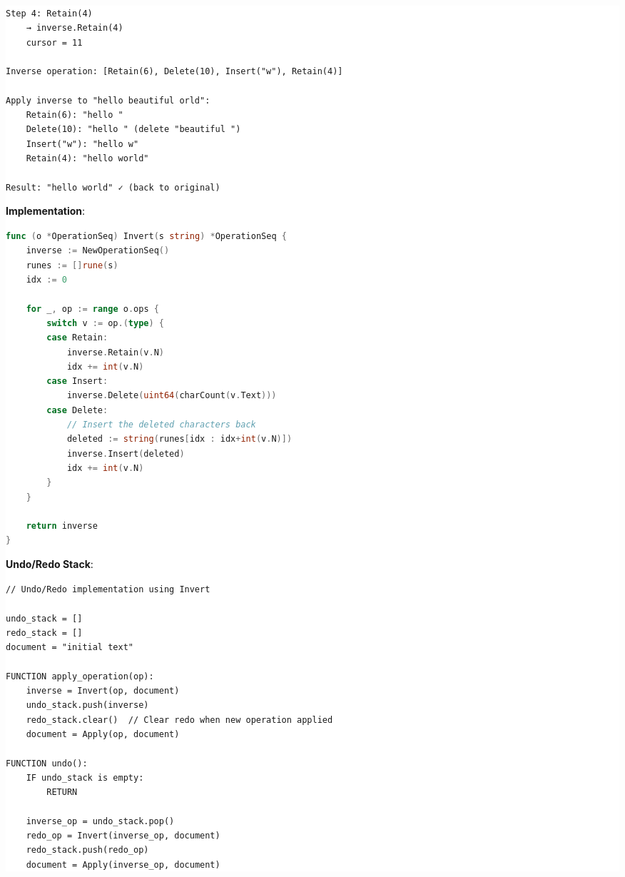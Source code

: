 ```
Step 4: Retain(4)
    → inverse.Retain(4)
    cursor = 11

Inverse operation: [Retain(6), Delete(10), Insert("w"), Retain(4)]

Apply inverse to "hello beautiful orld":
    Retain(6): "hello "
    Delete(10): "hello " (delete "beautiful ")
    Insert("w"): "hello w"
    Retain(4): "hello world"

Result: "hello world" ✓ (back to original)
```

**Implementation**:

```go
func (o *OperationSeq) Invert(s string) *OperationSeq {
    inverse := NewOperationSeq()
    runes := []rune(s)
    idx := 0

    for _, op := range o.ops {
        switch v := op.(type) {
        case Retain:
            inverse.Retain(v.N)
            idx += int(v.N)
        case Insert:
            inverse.Delete(uint64(charCount(v.Text)))
        case Delete:
            // Insert the deleted characters back
            deleted := string(runes[idx : idx+int(v.N)])
            inverse.Insert(deleted)
            idx += int(v.N)
        }
    }

    return inverse
}
```

**Undo/Redo Stack**:

```pseudocode
// Undo/Redo implementation using Invert

undo_stack = []
redo_stack = []
document = "initial text"

FUNCTION apply_operation(op):
    inverse = Invert(op, document)
    undo_stack.push(inverse)
    redo_stack.clear()  // Clear redo when new operation applied
    document = Apply(op, document)

FUNCTION undo():
    IF undo_stack is empty:
        RETURN

    inverse_op = undo_stack.pop()
    redo_op = Invert(inverse_op, document)
    redo_stack.push(redo_op)
    document = Apply(inverse_op, document)
```